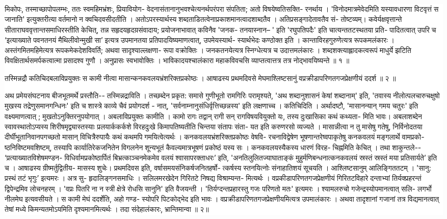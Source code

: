 मिकोपः, तस्माच्छापोपलम्भः, ततः स्वमहिमभ्रंशः, प्रियावियोग-
वेदनासंतानानुभवश्चेत्यनर्थपरंपरा संपतिता; अतो विषयेष्वतिसक्ति-
रनर्थाय । 'विनोदमात्रमेवेदमिति यस्यावधारणा विटवृत्तं स जानाति'
इत्युक्तरीत्या वर्तमानो न क्वचिदवसीदतीति । अतोऽपरस्यार्थस्य
शब्दताडितत्वेनाप्रकाशमानत्वादशाब्दतैव । अतिप्रसङ्गादेतावतैव सं-
तोष्टव्यम्। कवेर्यक्षवृत्तान्ते सीताराघववृत्तान्तसमाधिरस्तीति केचित्,
तन्न सहृदयहृदय़संवादाय; प्रयोजनाभावात् कविनैव 'जनक-
तनयास्नान– ' इति 'रघुपतिपदैः' इति चात्यन्ततटस्थतया प्रति-
पादितत्वात् उपरि च ‘इत्याख्याते पवनतनयं मैथिलीवोन्मुखी
सा’ इत्यत्र उपमानतया प्रतिपादयिष्यमाणत्वात्, उपमेयस्यार्थ-
स्यार्थभेदः कण्ठोक्त इति । कान्ताविरहगुरुणेत्यत्र रूपकमलंकारः ।
अस्तंगमितमहिमेत्यत्र रूपकमेकदेशविवर्ति; अथवा सादृश्याल्लक्षणा-
रूपा वक्रोक्तिः । जनकतनयेत्यत्र स्निग्धेत्यत्र च उदात्तमलंकारः ।
शब्दशक्त्याह्लादकत्वरूपं माधुर्ये झटिति विवक्षितार्थसमर्पकत्वात्मा
प्रसादश्व गुणौ । अनुप्रासः स्वभावोक्तिः । भाविकादयश्चालंकारा
महाकविवचसि व्याप्तत्वात्तत्र तत्र नोद्भावयिष्यन्ते ॥ १ ॥

तस्मिन्नद्रौ कतिचिदबलाविप्रयुक्तः स कामी
नीत्वा मासान्कनकवलयभ्रंशरिक्तप्रकोष्ठः ।
आषाढस्य प्रथमदिवसे मेघमाश्लिष्टसानुं
वप्रक्रीडापरिणतगजप्रेक्षणीयं ददर्श ॥ २ ॥

अथ प्रमेयसंघटनाय बीजभूतमर्थे प्रस्तौति-- तस्मिन्नद्राविति ।
तच्छब्देन प्रकृत: समासे गुणीभूतो रामगिरिः परामृश्यते, 'अथ
शब्दानुशासनं केषां शब्दानाम्' इति, 'तवास्य नीलोत्पलचारुचक्षुषो
मुखस्य तद्रेणुसमानगन्धिनः' इति च शास्त्रे काव्ये चैवं प्रयोगदर्श -
नात्, 'सर्वनाम्नानुसंधिर्वृत्तिच्छन्नस्य' इति लक्षणाच्च । कतिचिदिति ।
अर्थादष्टौ, 'मासानन्यान् गमय चतुरः' इति वक्ष्यमाणत्वात् ;
मुखतोऽनुक्तिरनुपयोगात् । अबलाविप्रयुक्तः कामीति । कामो रागः
तद्वान् रागी सन् रागविषयवियुक्तो यः, तस्य दुःखासिका कथं कथ्यता-
मिति भावः। अबलाशब्देन स्वावस्थातोऽप्यस्य शिरीषमृद्व्यास्तस्याः
प्रलयार्ककर्कशे विरहदुःखे किमापतिष्यतीति चिन्तया संतापः संता-
यत इति करुणरसो व्यज्यते । मासान्नीत्वा न तु मासेषु गतेषु,
निर्विनोदतया दीर्घीभूतानिवानपगच्छतो मासान् विचित्रैरुपायैः
कथं कथमपि गमयित्वेत्यर्थः । कनकवलयभ्रंशरिक्तप्रकोष्ठः वेषवि-
रचनाविद्वेषेण भूषणान्तरेष्वपाकृतेषु कनकवलयं मङ्गलार्थे वामप्रको-
ष्ठनिविष्टमवशिष्टम्, तस्यापि कार्यातिरेकजनितेन विगलनेन शून्यभूतं
कैवल्यमात्रभूषणं प्रकोष्ठं यस्य सः । कनकवलयस्यैकस्य धारणं विरह-
चिह्नमिति केचित् । तथा शाकुन्तले-- ‘प्रत्याख्यातविशेषमण्डन-
विधिर्वामप्रकोष्ठार्पितं बिभ्रत्काञ्चनमेकमेव वलयं श्वासापरक्ताधरः’
इति, 'अनतिलुलितज्याघाताङ्कं मुहुर्मणिबन्धनात्कनकवलयं स्रस्तं
स्रस्तं मया प्रतिसार्यते’ इति च । आषाढस्य ग्रीष्मर्तुद्वितीय-
मासस्य शुचेः। प्रथमदिवस इति, वर्षासमयसंनिकर्षजनितहर्षो-
त्कर्षस्य स्तनयित्नोः संनाहातिशयं सूचयति । आश्लिष्टसानुम्
आलिङ्गिततटम् । 'सानु: प्रस्थं तटं भृगुः’  इत्यमरः । अत्र सु-
हृदालिङ्गनसमाधिः । सलिलमरखेदेन गिरितटे निषद्य विश्राम्यन्त-
मित्यर्थः । वप्रकीडापरिणतगजप्रेक्षणीयं गिरितटविहारे दन्ताभ्यां
तिर्यक्प्रहरन्तं द्विपेन्द्रमिव लोचनहरम् । 'वप्रः पितरि ना न स्त्री
क्षेत्रे रोधसि सानुनि' इति वैजयन्ती । 'तिर्यग्दन्तप्रहारस्तु गजः
परिणतो मतः' इत्यमरः । श्यामलरुचो गजेन्द्रस्योपमानत्वात् सलि-
लगर्भो नीलमेघ इत्यवसीयते । स कामी मेघं ददर्शेति,  अहो गण्ड-
स्योपरि पिटकोद्भेद इति भावः । वप्रक्रीडापरिणतगजप्रेक्षणीयमित्यत्र
उपमालंकारः । अथवा तादृशानां गजानां तत्र विद्यमानत्वात् तेषां
मध्ये किमन्यतमोऽयमिति दृश्यमानमित्यर्थः । तदा संदेहालंकारः,
भ्रान्तिमान्वा ॥ २॥
